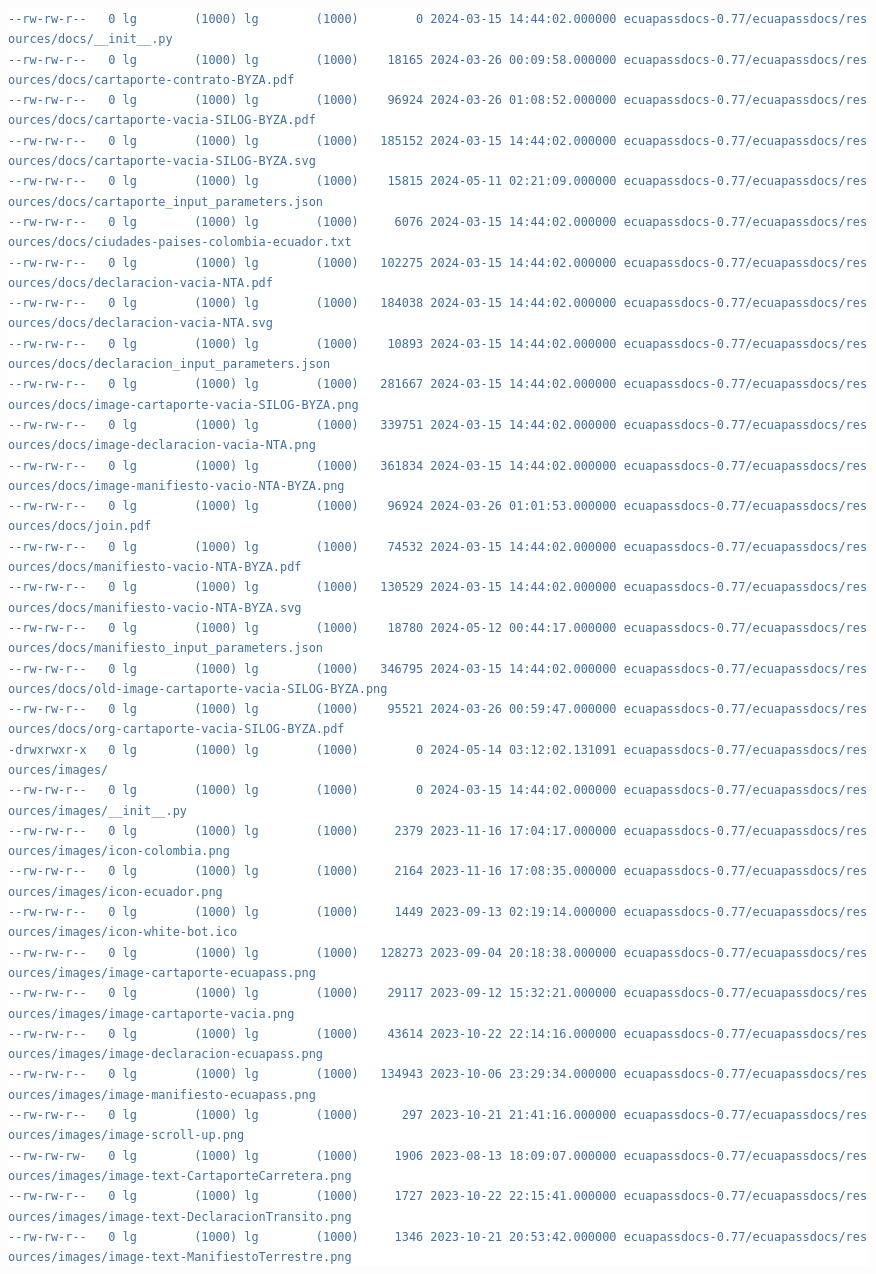 ```diff
--rw-rw-r--   0 lg        (1000) lg        (1000)        0 2024-03-15 14:44:02.000000 ecuapassdocs-0.77/ecuapassdocs/resources/docs/__init__.py
--rw-rw-r--   0 lg        (1000) lg        (1000)    18165 2024-03-26 00:09:58.000000 ecuapassdocs-0.77/ecuapassdocs/resources/docs/cartaporte-contrato-BYZA.pdf
--rw-rw-r--   0 lg        (1000) lg        (1000)    96924 2024-03-26 01:08:52.000000 ecuapassdocs-0.77/ecuapassdocs/resources/docs/cartaporte-vacia-SILOG-BYZA.pdf
--rw-rw-r--   0 lg        (1000) lg        (1000)   185152 2024-03-15 14:44:02.000000 ecuapassdocs-0.77/ecuapassdocs/resources/docs/cartaporte-vacia-SILOG-BYZA.svg
--rw-rw-r--   0 lg        (1000) lg        (1000)    15815 2024-05-11 02:21:09.000000 ecuapassdocs-0.77/ecuapassdocs/resources/docs/cartaporte_input_parameters.json
--rw-rw-r--   0 lg        (1000) lg        (1000)     6076 2024-03-15 14:44:02.000000 ecuapassdocs-0.77/ecuapassdocs/resources/docs/ciudades-paises-colombia-ecuador.txt
--rw-rw-r--   0 lg        (1000) lg        (1000)   102275 2024-03-15 14:44:02.000000 ecuapassdocs-0.77/ecuapassdocs/resources/docs/declaracion-vacia-NTA.pdf
--rw-rw-r--   0 lg        (1000) lg        (1000)   184038 2024-03-15 14:44:02.000000 ecuapassdocs-0.77/ecuapassdocs/resources/docs/declaracion-vacia-NTA.svg
--rw-rw-r--   0 lg        (1000) lg        (1000)    10893 2024-03-15 14:44:02.000000 ecuapassdocs-0.77/ecuapassdocs/resources/docs/declaracion_input_parameters.json
--rw-rw-r--   0 lg        (1000) lg        (1000)   281667 2024-03-15 14:44:02.000000 ecuapassdocs-0.77/ecuapassdocs/resources/docs/image-cartaporte-vacia-SILOG-BYZA.png
--rw-rw-r--   0 lg        (1000) lg        (1000)   339751 2024-03-15 14:44:02.000000 ecuapassdocs-0.77/ecuapassdocs/resources/docs/image-declaracion-vacia-NTA.png
--rw-rw-r--   0 lg        (1000) lg        (1000)   361834 2024-03-15 14:44:02.000000 ecuapassdocs-0.77/ecuapassdocs/resources/docs/image-manifiesto-vacio-NTA-BYZA.png
--rw-rw-r--   0 lg        (1000) lg        (1000)    96924 2024-03-26 01:01:53.000000 ecuapassdocs-0.77/ecuapassdocs/resources/docs/join.pdf
--rw-rw-r--   0 lg        (1000) lg        (1000)    74532 2024-03-15 14:44:02.000000 ecuapassdocs-0.77/ecuapassdocs/resources/docs/manifiesto-vacio-NTA-BYZA.pdf
--rw-rw-r--   0 lg        (1000) lg        (1000)   130529 2024-03-15 14:44:02.000000 ecuapassdocs-0.77/ecuapassdocs/resources/docs/manifiesto-vacio-NTA-BYZA.svg
--rw-rw-r--   0 lg        (1000) lg        (1000)    18780 2024-05-12 00:44:17.000000 ecuapassdocs-0.77/ecuapassdocs/resources/docs/manifiesto_input_parameters.json
--rw-rw-r--   0 lg        (1000) lg        (1000)   346795 2024-03-15 14:44:02.000000 ecuapassdocs-0.77/ecuapassdocs/resources/docs/old-image-cartaporte-vacia-SILOG-BYZA.png
--rw-rw-r--   0 lg        (1000) lg        (1000)    95521 2024-03-26 00:59:47.000000 ecuapassdocs-0.77/ecuapassdocs/resources/docs/org-cartaporte-vacia-SILOG-BYZA.pdf
-drwxrwxr-x   0 lg        (1000) lg        (1000)        0 2024-05-14 03:12:02.131091 ecuapassdocs-0.77/ecuapassdocs/resources/images/
--rw-rw-r--   0 lg        (1000) lg        (1000)        0 2024-03-15 14:44:02.000000 ecuapassdocs-0.77/ecuapassdocs/resources/images/__init__.py
--rw-rw-r--   0 lg        (1000) lg        (1000)     2379 2023-11-16 17:04:17.000000 ecuapassdocs-0.77/ecuapassdocs/resources/images/icon-colombia.png
--rw-rw-r--   0 lg        (1000) lg        (1000)     2164 2023-11-16 17:08:35.000000 ecuapassdocs-0.77/ecuapassdocs/resources/images/icon-ecuador.png
--rw-rw-r--   0 lg        (1000) lg        (1000)     1449 2023-09-13 02:19:14.000000 ecuapassdocs-0.77/ecuapassdocs/resources/images/icon-white-bot.ico
--rw-rw-r--   0 lg        (1000) lg        (1000)   128273 2023-09-04 20:18:38.000000 ecuapassdocs-0.77/ecuapassdocs/resources/images/image-cartaporte-ecuapass.png
--rw-rw-r--   0 lg        (1000) lg        (1000)    29117 2023-09-12 15:32:21.000000 ecuapassdocs-0.77/ecuapassdocs/resources/images/image-cartaporte-vacia.png
--rw-rw-r--   0 lg        (1000) lg        (1000)    43614 2023-10-22 22:14:16.000000 ecuapassdocs-0.77/ecuapassdocs/resources/images/image-declaracion-ecuapass.png
--rw-rw-r--   0 lg        (1000) lg        (1000)   134943 2023-10-06 23:29:34.000000 ecuapassdocs-0.77/ecuapassdocs/resources/images/image-manifiesto-ecuapass.png
--rw-rw-r--   0 lg        (1000) lg        (1000)      297 2023-10-21 21:41:16.000000 ecuapassdocs-0.77/ecuapassdocs/resources/images/image-scroll-up.png
--rw-rw-rw-   0 lg        (1000) lg        (1000)     1906 2023-08-13 18:09:07.000000 ecuapassdocs-0.77/ecuapassdocs/resources/images/image-text-CartaporteCarretera.png
--rw-rw-r--   0 lg        (1000) lg        (1000)     1727 2023-10-22 22:15:41.000000 ecuapassdocs-0.77/ecuapassdocs/resources/images/image-text-DeclaracionTransito.png
--rw-rw-r--   0 lg        (1000) lg        (1000)     1346 2023-10-21 20:53:42.000000 ecuapassdocs-0.77/ecuapassdocs/resources/images/image-text-ManifiestoTerrestre.png
```